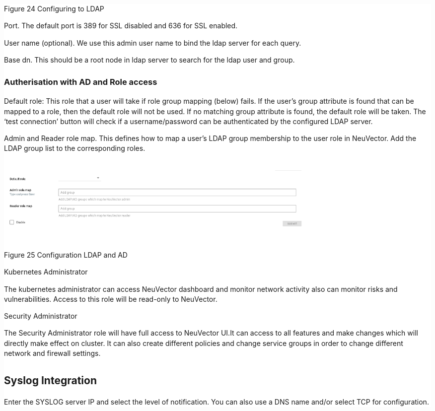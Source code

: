 <span id="_Toc536525353" class="anchor"></span>Figure 24 Configuring to
LDAP

Port. The default port is 389 for SSL disabled and 636 for SSL enabled.

User name (optional). We use this admin user name to bind the ldap
server for each query.

Base dn. This should be a root node in ldap server to search for the
ldap user and group.

### Autherisation with AD and Role access

Default role: This role that a user will take if role group mapping
(below) fails. If the user’s group attribute is found that can be mapped
to a role, then the default role will not be used. If no matching group
attribute is found, the default role will be taken. The ‘test
connection’ button will check if a username/password can be
authenticated by the configured LDAP server.

Admin and Reader role map. This defines how to map a user’s LDAP group
membership to the user role in NeuVector. Add the LDAP group list to the
corresponding roles.

<img src="media/image35.png" style="width:6.29861in;height:1.67708in" />

<span id="_Toc536525354" class="anchor"></span>Figure 25 Configuration
LDAP and AD

Kubernetes Administrator

The kubernetes administrator can access NeuVector dashboard and monitor
network activity also can monitor risks and vulnerabilities. Access to
this role will be read-only to NeuVector.

Security Administrator

The Security Administrator role will have full access to NeuVector UI.It
can access to all features and make changes which will directly make
effect on cluster. It can also create different policies and change
service groups in order to change different network and firewall
settings.

## Syslog Integration

Enter the SYSLOG server IP and select the level of notification. You can
also use a DNS name and/or select TCP for configuration.
